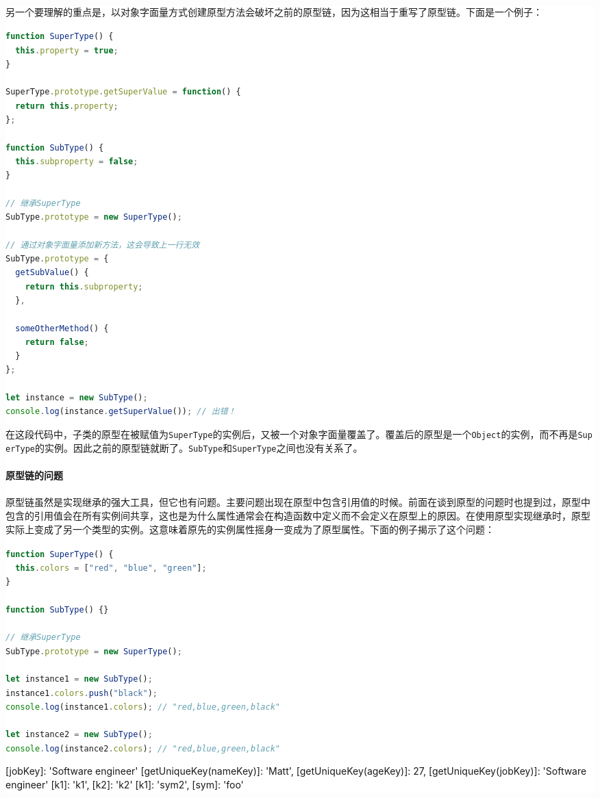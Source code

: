 另一个要理解的重点是，以对象字面量方式创建原型方法会破坏之前的原型链，因为这相当于重写了原型链。下面是一个例子：

```js
function SuperType() {
  this.property = true;
}

SuperType.prototype.getSuperValue = function() {
  return this.property;
};

function SubType() {
  this.subproperty = false;
}

// 继承SuperType
SubType.prototype = new SuperType();

// 通过对象字面量添加新方法，这会导致上一行无效
SubType.prototype = {
  getSubValue() {
    return this.subproperty;
  },

  someOtherMethod() {
    return false;
  }
};

let instance = new SubType();
console.log(instance.getSuperValue()); // 出错！
```

在这段代码中，子类的原型在被赋值为`SuperType`的实例后，又被一个对象字面量覆盖了。覆盖后的原型是一个`Object`的实例，而不再是`SuperType`的实例。因此之前的原型链就断了。`SubType`和`SuperType`之间也没有关系了。

#### 原型链的问题

原型链虽然是实现继承的强大工具，但它也有问题。主要问题出现在原型中包含引用值的时候。前面在谈到原型的问题时也提到过，原型中包含的引用值会在所有实例间共享，这也是为什么属性通常会在构造函数中定义而不会定义在原型上的原因。在使用原型实现继承时，原型实际上变成了另一个类型的实例。这意味着原先的实例属性摇身一变成为了原型属性。下面的例子揭示了这个问题：

```js
function SuperType() {
  this.colors = ["red", "blue", "green"];
}

function SubType() {}

// 继承SuperType
SubType.prototype = new SuperType();

let instance1 = new SubType();
instance1.colors.push("black");
console.log(instance1.colors); // "red,blue,green,black"

let instance2 = new SubType();
console.log(instance2.colors); // "red,blue,green,black"
```


  [nameKey]: 'Matt',
  [ageKey]: 27,
  [jobKey]: 'Software engineer'
  [getUniqueKey(nameKey)]: 'Matt',
  [getUniqueKey(ageKey)]: 27,
  [getUniqueKey(jobKey)]: 'Software engineer'
  [k1]: 'k1',
  [k2]: 'k2'
  [k1]: 'sym2',
  [sym]: 'foo'